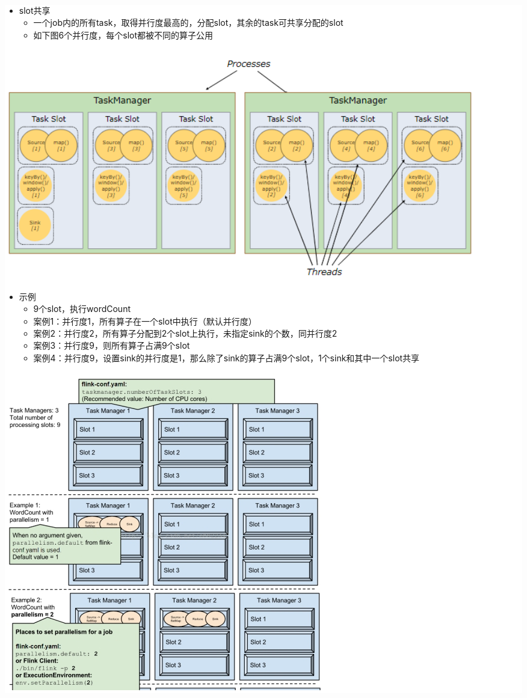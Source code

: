 

- slot共享
  - 一个job内的所有task，取得并行度最高的，分配slot，其余的task可共享分配的slot
  - 如下图6个并行度，每个slot都被不同的算子公用

![1575949754260](img/24.png)

- 示例
  - 9个slot，执行wordCount
  - 案例1：并行度1，所有算子在一个slot中执行（默认并行度）
  - 案例2：并行度2，所有算子分配到2个slot上执行，未指定sink的个数，同并行度2
  - 案例3：并行度9，则所有算子占满9个slot
  - 案例4：并行度9，设置sink的并行度是1，那么除了sink的算子占满9个slot，1个sink和其中一个slot共享

 ![img](img/25.png) 
